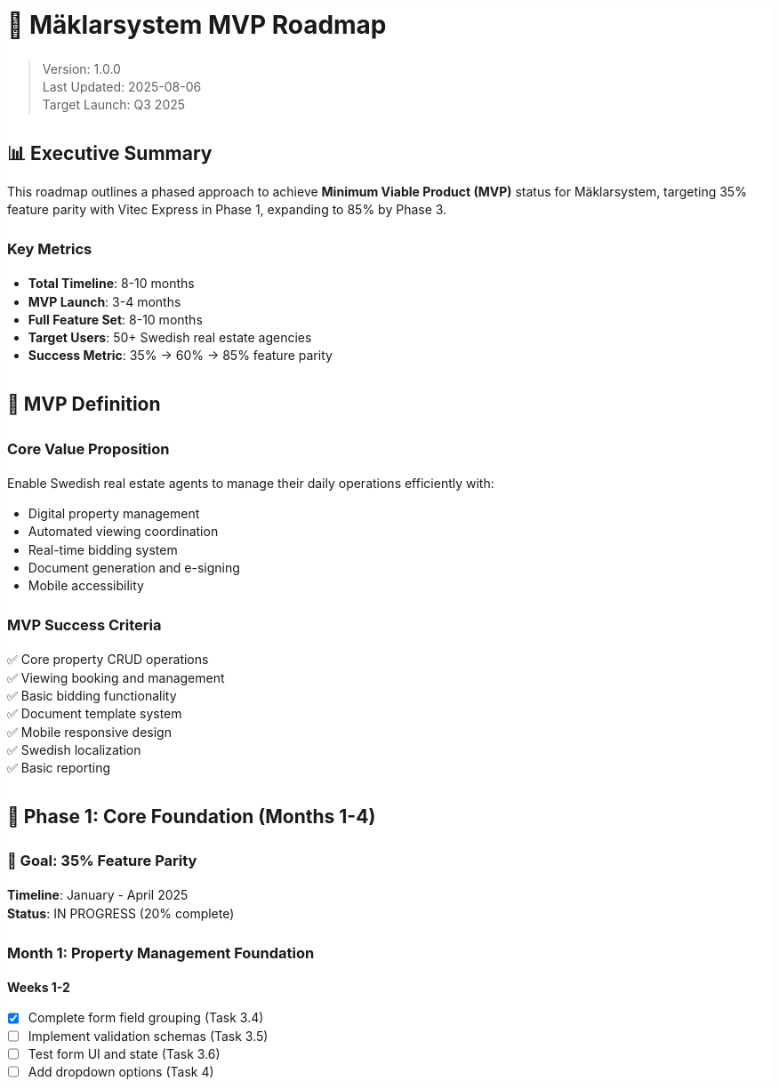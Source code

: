 # 🚀 Mäklarsystem MVP Roadmap

> Version: 1.0.0  
> Last Updated: 2025-08-06  
> Target Launch: Q3 2025

## 📊 Executive Summary

This roadmap outlines a phased approach to achieve **Minimum Viable Product (MVP)** status for Mäklarsystem, targeting 35% feature parity with Vitec Express in Phase 1, expanding to 85% by Phase 3.

### Key Metrics
- **Total Timeline**: 8-10 months
- **MVP Launch**: 3-4 months
- **Full Feature Set**: 8-10 months
- **Target Users**: 50+ Swedish real estate agencies
- **Success Metric**: 35% → 60% → 85% feature parity

## 🎯 MVP Definition

### Core Value Proposition
Enable Swedish real estate agents to manage their daily operations efficiently with:
- Digital property management
- Automated viewing coordination
- Real-time bidding system
- Document generation and e-signing
- Mobile accessibility

### MVP Success Criteria
✅ Core property CRUD operations  
✅ Viewing booking and management  
✅ Basic bidding functionality  
✅ Document template system  
✅ Mobile responsive design  
✅ Swedish localization  
✅ Basic reporting  

## 📅 Phase 1: Core Foundation (Months 1-4)

### 🎯 Goal: 35% Feature Parity
**Timeline**: January - April 2025  
**Status**: IN PROGRESS (20% complete)

### Month 1: Property Management Foundation
**Weeks 1-2**
- [x] Complete form field grouping (Task 3.4)
- [ ] Implement validation schemas (Task 3.5)
- [ ] Test form UI and state (Task 3.6)
- [ ] Add dropdown options (Task 4)
